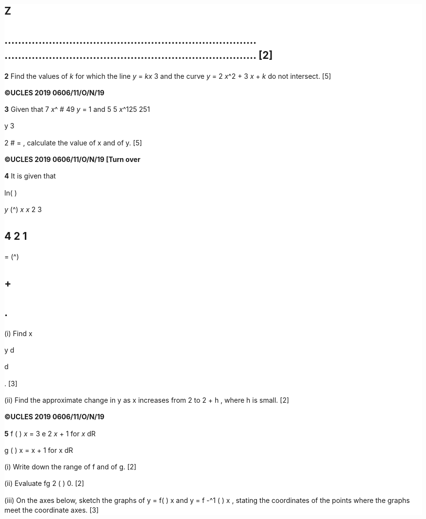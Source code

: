 ## Z 

## .......................................................................... .......................................................................... [2] 

**2** Find the values of _k_ for which the line _y_ = _kx_ 3 and the curve _y_ = 2 _x_^2 + 3 _x_ + _k_ do not intersect. [5] 


**©UCLES 2019 0606/11/O/N/19** 

**3** Given that 7 _x_^ # 49 _y_ = 1 and 5 5 _x_^125 251 

 y 3 

 2 # = , calculate the value of x and of y. [5] 


**©UCLES 2019 0606/11/O/N/19 [Turn over** 

**4** It is given that 

 ln( ) 

_y_ (^) _x x_ 2 3 

## 4 2 1 

= (^) 

## + 

## . 

 (i) Find x 

 y d 

 d 

. [3] 

 (ii) Find the approximate change in y as x increases from 2 to 2 + h , where h is small. [2] 


**©UCLES 2019 0606/11/O/N/19** 

**5** f ( ) _x_ = 3 e 2 _x_ + 1 for _x_ dR 

 g ( ) x = x + 1 for x dR 

 (i) Write down the range of f and of g. [2] 

 (ii) Evaluate fg 2 ( ) 0. [2] 

 (iii) On the axes below, sketch the graphs of y = f( ) x and y = f -^1 ( ) x , stating the coordinates of the points where the graphs meet the coordinate axes. [3] 
